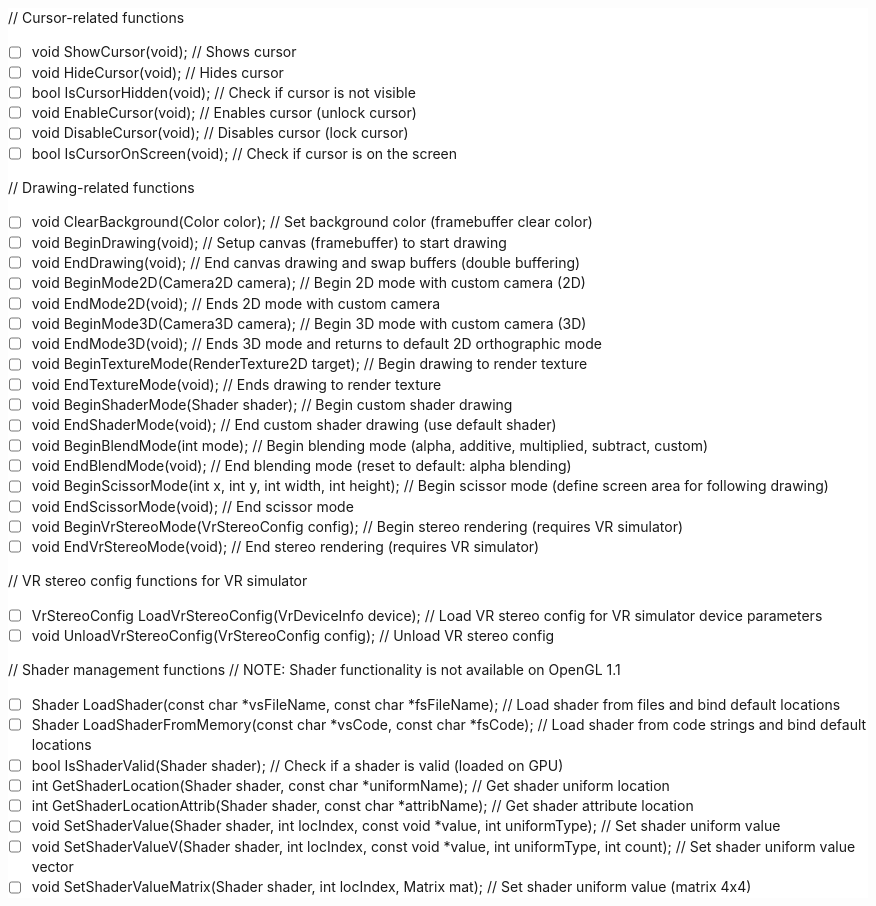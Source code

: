 // Cursor-related functions
 - [ ] void ShowCursor(void);                                      // Shows cursor
 - [ ] void HideCursor(void);                                      // Hides cursor
 - [ ] bool IsCursorHidden(void);                                  // Check if cursor is not visible
 - [ ] void EnableCursor(void);                                    // Enables cursor (unlock cursor)
 - [ ] void DisableCursor(void);                                   // Disables cursor (lock cursor)
 - [ ] bool IsCursorOnScreen(void);                                // Check if cursor is on the screen

// Drawing-related functions
 - [ ] void ClearBackground(Color color);                          // Set background color (framebuffer clear color)
 - [ ] void BeginDrawing(void);                                    // Setup canvas (framebuffer) to start drawing
 - [ ] void EndDrawing(void);                                      // End canvas drawing and swap buffers (double buffering)
 - [ ] void BeginMode2D(Camera2D camera);                          // Begin 2D mode with custom camera (2D)
 - [ ] void EndMode2D(void);                                       // Ends 2D mode with custom camera
 - [ ] void BeginMode3D(Camera3D camera);                          // Begin 3D mode with custom camera (3D)
 - [ ] void EndMode3D(void);                                       // Ends 3D mode and returns to default 2D orthographic mode
 - [ ] void BeginTextureMode(RenderTexture2D target);              // Begin drawing to render texture
 - [ ] void EndTextureMode(void);                                  // Ends drawing to render texture
 - [ ] void BeginShaderMode(Shader shader);                        // Begin custom shader drawing
 - [ ] void EndShaderMode(void);                                   // End custom shader drawing (use default shader)
 - [ ] void BeginBlendMode(int mode);                              // Begin blending mode (alpha, additive, multiplied, subtract, custom)
 - [ ] void EndBlendMode(void);                                    // End blending mode (reset to default: alpha blending)
 - [ ] void BeginScissorMode(int x, int y, int width, int height); // Begin scissor mode (define screen area for following drawing)
 - [ ] void EndScissorMode(void);                                  // End scissor mode
 - [ ] void BeginVrStereoMode(VrStereoConfig config);              // Begin stereo rendering (requires VR simulator)
 - [ ] void EndVrStereoMode(void);                                 // End stereo rendering (requires VR simulator)

// VR stereo config functions for VR simulator
 - [ ] VrStereoConfig LoadVrStereoConfig(VrDeviceInfo device);     // Load VR stereo config for VR simulator device parameters
 - [ ] void UnloadVrStereoConfig(VrStereoConfig config);           // Unload VR stereo config

// Shader management functions
// NOTE: Shader functionality is not available on OpenGL 1.1
 - [ ] Shader LoadShader(const char *vsFileName, const char *fsFileName);   // Load shader from files and bind default locations
 - [ ] Shader LoadShaderFromMemory(const char *vsCode, const char *fsCode); // Load shader from code strings and bind default locations
 - [ ] bool IsShaderValid(Shader shader);                                   // Check if a shader is valid (loaded on GPU)
 - [ ] int GetShaderLocation(Shader shader, const char *uniformName);       // Get shader uniform location
 - [ ] int GetShaderLocationAttrib(Shader shader, const char *attribName);  // Get shader attribute location
 - [ ] void SetShaderValue(Shader shader, int locIndex, const void *value, int uniformType);               // Set shader uniform value
 - [ ] void SetShaderValueV(Shader shader, int locIndex, const void *value, int uniformType, int count);   // Set shader uniform value vector
 - [ ] void SetShaderValueMatrix(Shader shader, int locIndex, Matrix mat);         // Set shader uniform value (matrix 4x4)